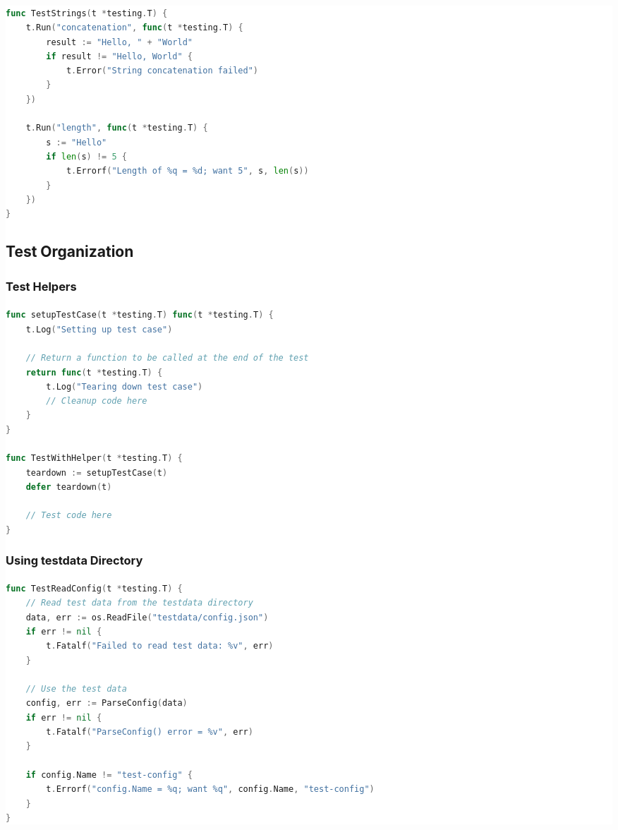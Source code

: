 ```go
func TestStrings(t *testing.T) {
    t.Run("concatenation", func(t *testing.T) {
        result := "Hello, " + "World"
        if result != "Hello, World" {
            t.Error("String concatenation failed")
        }
    })
    
    t.Run("length", func(t *testing.T) {
        s := "Hello"
        if len(s) != 5 {
            t.Errorf("Length of %q = %d; want 5", s, len(s))
        }
    })
}
```

## Test Organization

### Test Helpers

```go
func setupTestCase(t *testing.T) func(t *testing.T) {
    t.Log("Setting up test case")
    
    // Return a function to be called at the end of the test
    return func(t *testing.T) {
        t.Log("Tearing down test case")
        // Cleanup code here
    }
}

func TestWithHelper(t *testing.T) {
    teardown := setupTestCase(t)
    defer teardown(t)
    
    // Test code here
}
```

### Using testdata Directory

```go
func TestReadConfig(t *testing.T) {
    // Read test data from the testdata directory
    data, err := os.ReadFile("testdata/config.json")
    if err != nil {
        t.Fatalf("Failed to read test data: %v", err)
    }
    
    // Use the test data
    config, err := ParseConfig(data)
    if err != nil {
        t.Fatalf("ParseConfig() error = %v", err)
    }
    
    if config.Name != "test-config" {
        t.Errorf("config.Name = %q; want %q", config.Name, "test-config")
    }
}
```
